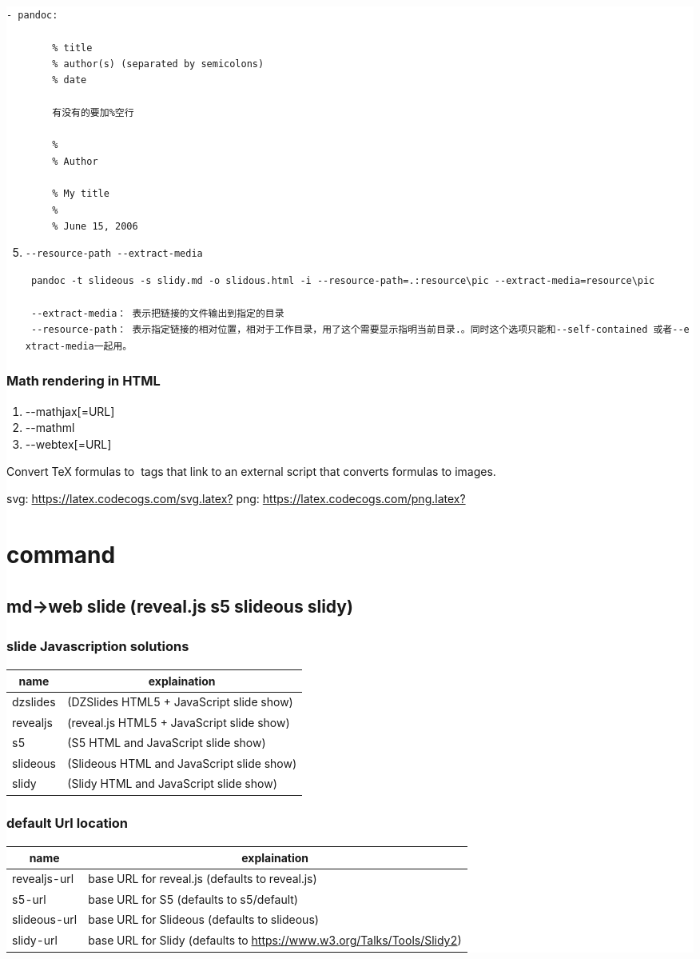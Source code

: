     - pandoc:
    
            % title
            % author(s) (separated by semicolons)
            % date

            有没有的要加%空行

            %
            % Author

            % My title
            %
            % June 15, 2006

5. `--resource-path --extract-media`

        pandoc -t slideous -s slidy.md -o slidous.html -i --resource-path=.:resource\pic --extract-media=resource\pic

        --extract-media： 表示把链接的文件输出到指定的目录
        --resource-path： 表示指定链接的相对位置，相对于工作目录，用了这个需要显示指明当前目录.。同时这个选项只能和--self-contained 或者--extract-media一起用。

### Math rendering in HTML

1. --mathjax[=URL]
2. --mathml
3. --webtex[=URL]

Convert TeX formulas to <img> tags that link to an external script that converts formulas to images. 

svg: <https://latex.codecogs.com/svg.latex?>
png: <https://latex.codecogs.com/png.latex?>

# command


## md->web slide (reveal.js s5 slideous slidy)

### slide Javascription solutions

name      |explaination
----------|-----------
dzslides  |(DZSlides HTML5 + JavaScript slide show)
revealjs  |(reveal.js HTML5 + JavaScript slide show)
s5        |(S5 HTML and JavaScript slide show)
slideous  |(Slideous HTML and JavaScript slide show)
slidy     |(Slidy HTML and JavaScript slide show)

### default Url location

name         |explaination
-------------|-----------
revealjs-url |base URL for reveal.js (defaults to reveal.js)
s5-url       |base URL for S5  (defaults to s5/default)
slideous-url |base URL for Slideous (defaults to slideous)
slidy-url    |base URL for Slidy (defaults to https://www.w3.org/Talks/Tools/Slidy2)


[Pandoc的使用和遇到的问题]: https://www.jianshu.com/p/dcc2f95cc086